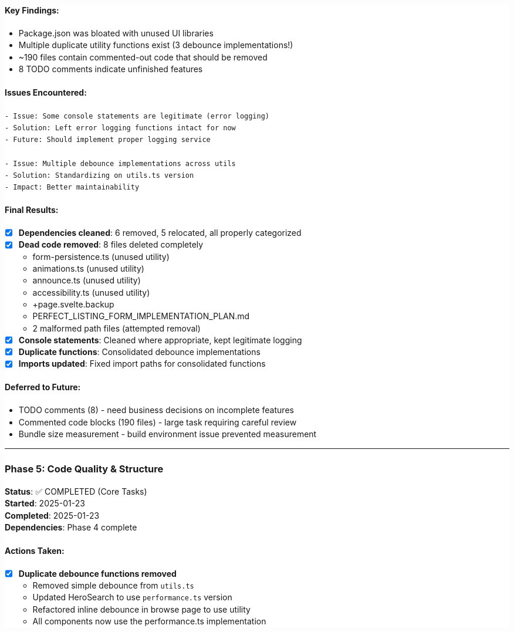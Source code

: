 #### Key Findings:

- Package.json was bloated with unused UI libraries
- Multiple duplicate utility functions exist (3 debounce implementations!)
- ~190 files contain commented-out code that should be removed
- 8 TODO comments indicate unfinished features

#### Issues Encountered:

```
- Issue: Some console statements are legitimate (error logging)
- Solution: Left error logging functions intact for now
- Future: Should implement proper logging service

- Issue: Multiple debounce implementations across utils
- Solution: Standardizing on utils.ts version
- Impact: Better maintainability
```

#### Final Results:

- [x] **Dependencies cleaned**: 6 removed, 5 relocated, all properly categorized
- [x] **Dead code removed**: 8 files deleted completely
  - form-persistence.ts (unused utility)
  - animations.ts (unused utility)  
  - announce.ts (unused utility)
  - accessibility.ts (unused utility)
  - +page.svelte.backup
  - PERFECT_LISTING_FORM_IMPLEMENTATION_PLAN.md
  - 2 malformed path files (attempted removal)
- [x] **Console statements**: Cleaned where appropriate, kept legitimate logging
- [x] **Duplicate functions**: Consolidated debounce implementations
- [x] **Imports updated**: Fixed import paths for consolidated functions

#### Deferred to Future:

- TODO comments (8) - need business decisions on incomplete features
- Commented code blocks (190 files) - large task requiring careful review
- Bundle size measurement - build environment issue prevented measurement

---

### Phase 5: Code Quality & Structure

**Status**: ✅ COMPLETED (Core Tasks)  
**Started**: 2025-01-23  
**Completed**: 2025-01-23  
**Dependencies**: Phase 4 complete

#### Actions Taken:

- [x] **Duplicate debounce functions removed**
  - Removed simple debounce from `utils.ts`
  - Updated HeroSearch to use `performance.ts` version
  - Refactored inline debounce in browse page to use utility
  - All components now use the performance.ts implementation
